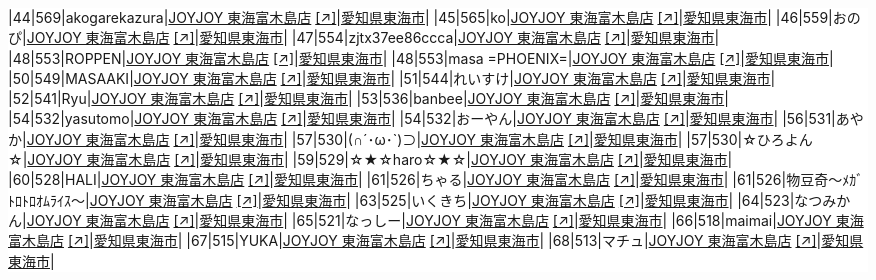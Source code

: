 |44|569|<span class="rank-name-pd">akogarekazura</span>|<a href="/darts/rank/shops/7507.html">JOYJOY 東海富木島店</a> <a href="https://vs.phoenixdarts.com/jp/shop/shopDetailInfo/s_7507?s_seq=7507">[↗]</a>|<a href="/darts/rank/愛知県/東海市">愛知県東海市</a>|
|45|565|<span class="rank-name-pd">ko</span>|<a href="/darts/rank/shops/7507.html">JOYJOY 東海富木島店</a> <a href="https://vs.phoenixdarts.com/jp/shop/shopDetailInfo/s_7507?s_seq=7507">[↗]</a>|<a href="/darts/rank/愛知県/東海市">愛知県東海市</a>|
|46|559|<span class="rank-name-pd">おのぴ</span>|<a href="/darts/rank/shops/7507.html">JOYJOY 東海富木島店</a> <a href="https://vs.phoenixdarts.com/jp/shop/shopDetailInfo/s_7507?s_seq=7507">[↗]</a>|<a href="/darts/rank/愛知県/東海市">愛知県東海市</a>|
|47|554|<span class="rank-name-pd">zjtx37ee86ccca</span>|<a href="/darts/rank/shops/7507.html">JOYJOY 東海富木島店</a> <a href="https://vs.phoenixdarts.com/jp/shop/shopDetailInfo/s_7507?s_seq=7507">[↗]</a>|<a href="/darts/rank/愛知県/東海市">愛知県東海市</a>|
|48|553|<span class="rank-name-pd">ROPPEN</span>|<a href="/darts/rank/shops/7507.html">JOYJOY 東海富木島店</a> <a href="https://vs.phoenixdarts.com/jp/shop/shopDetailInfo/s_7507?s_seq=7507">[↗]</a>|<a href="/darts/rank/愛知県/東海市">愛知県東海市</a>|
|48|553|<span class="rank-name-pd">masa =PHOENIX=</span>|<a href="/darts/rank/shops/7507.html">JOYJOY 東海富木島店</a> <a href="https://vs.phoenixdarts.com/jp/shop/shopDetailInfo/s_7507?s_seq=7507">[↗]</a>|<a href="/darts/rank/愛知県/東海市">愛知県東海市</a>|
|50|549|<span class="rank-name-pd">MASAAKI</span>|<a href="/darts/rank/shops/7507.html">JOYJOY 東海富木島店</a> <a href="https://vs.phoenixdarts.com/jp/shop/shopDetailInfo/s_7507?s_seq=7507">[↗]</a>|<a href="/darts/rank/愛知県/東海市">愛知県東海市</a>|
|51|544|<span class="rank-name-pd">れいすけ</span>|<a href="/darts/rank/shops/7507.html">JOYJOY 東海富木島店</a> <a href="https://vs.phoenixdarts.com/jp/shop/shopDetailInfo/s_7507?s_seq=7507">[↗]</a>|<a href="/darts/rank/愛知県/東海市">愛知県東海市</a>|
|52|541|<span class="rank-name-pd">Ryu</span>|<a href="/darts/rank/shops/7507.html">JOYJOY 東海富木島店</a> <a href="https://vs.phoenixdarts.com/jp/shop/shopDetailInfo/s_7507?s_seq=7507">[↗]</a>|<a href="/darts/rank/愛知県/東海市">愛知県東海市</a>|
|53|536|<span class="rank-name-pd">banbee</span>|<a href="/darts/rank/shops/7507.html">JOYJOY 東海富木島店</a> <a href="https://vs.phoenixdarts.com/jp/shop/shopDetailInfo/s_7507?s_seq=7507">[↗]</a>|<a href="/darts/rank/愛知県/東海市">愛知県東海市</a>|
|54|532|<span class="rank-name-pd">yasutomo</span>|<a href="/darts/rank/shops/7507.html">JOYJOY 東海富木島店</a> <a href="https://vs.phoenixdarts.com/jp/shop/shopDetailInfo/s_7507?s_seq=7507">[↗]</a>|<a href="/darts/rank/愛知県/東海市">愛知県東海市</a>|
|54|532|<span class="rank-name-pd">おーやん</span>|<a href="/darts/rank/shops/7507.html">JOYJOY 東海富木島店</a> <a href="https://vs.phoenixdarts.com/jp/shop/shopDetailInfo/s_7507?s_seq=7507">[↗]</a>|<a href="/darts/rank/愛知県/東海市">愛知県東海市</a>|
|56|531|<span class="rank-name-pd">あやか</span>|<a href="/darts/rank/shops/7507.html">JOYJOY 東海富木島店</a> <a href="https://vs.phoenixdarts.com/jp/shop/shopDetailInfo/s_7507?s_seq=7507">[↗]</a>|<a href="/darts/rank/愛知県/東海市">愛知県東海市</a>|
|57|530|<span class="rank-name-pd">(∩´･ω･`)⊃</span>|<a href="/darts/rank/shops/7507.html">JOYJOY 東海富木島店</a> <a href="https://vs.phoenixdarts.com/jp/shop/shopDetailInfo/s_7507?s_seq=7507">[↗]</a>|<a href="/darts/rank/愛知県/東海市">愛知県東海市</a>|
|57|530|<span class="rank-name-pd">☆ひろよん☆</span>|<a href="/darts/rank/shops/7507.html">JOYJOY 東海富木島店</a> <a href="https://vs.phoenixdarts.com/jp/shop/shopDetailInfo/s_7507?s_seq=7507">[↗]</a>|<a href="/darts/rank/愛知県/東海市">愛知県東海市</a>|
|59|529|<span class="rank-name-pd">☆★☆haro☆★☆</span>|<a href="/darts/rank/shops/7507.html">JOYJOY 東海富木島店</a> <a href="https://vs.phoenixdarts.com/jp/shop/shopDetailInfo/s_7507?s_seq=7507">[↗]</a>|<a href="/darts/rank/愛知県/東海市">愛知県東海市</a>|
|60|528|<span class="rank-name-pd">HALI</span>|<a href="/darts/rank/shops/7507.html">JOYJOY 東海富木島店</a> <a href="https://vs.phoenixdarts.com/jp/shop/shopDetailInfo/s_7507?s_seq=7507">[↗]</a>|<a href="/darts/rank/愛知県/東海市">愛知県東海市</a>|
|61|526|<span class="rank-name-pd">ちゃる</span>|<a href="/darts/rank/shops/7507.html">JOYJOY 東海富木島店</a> <a href="https://vs.phoenixdarts.com/jp/shop/shopDetailInfo/s_7507?s_seq=7507">[↗]</a>|<a href="/darts/rank/愛知県/東海市">愛知県東海市</a>|
|61|526|<span class="rank-name-pd">物豆奇～ﾒｶﾞﾄﾛﾄﾛｵﾑﾗｲｽ～</span>|<a href="/darts/rank/shops/7507.html">JOYJOY 東海富木島店</a> <a href="https://vs.phoenixdarts.com/jp/shop/shopDetailInfo/s_7507?s_seq=7507">[↗]</a>|<a href="/darts/rank/愛知県/東海市">愛知県東海市</a>|
|63|525|<span class="rank-name-pd">いくきち</span>|<a href="/darts/rank/shops/7507.html">JOYJOY 東海富木島店</a> <a href="https://vs.phoenixdarts.com/jp/shop/shopDetailInfo/s_7507?s_seq=7507">[↗]</a>|<a href="/darts/rank/愛知県/東海市">愛知県東海市</a>|
|64|523|<span class="rank-name-pd">なつみかん</span>|<a href="/darts/rank/shops/7507.html">JOYJOY 東海富木島店</a> <a href="https://vs.phoenixdarts.com/jp/shop/shopDetailInfo/s_7507?s_seq=7507">[↗]</a>|<a href="/darts/rank/愛知県/東海市">愛知県東海市</a>|
|65|521|<span class="rank-name-pd">なっしー</span>|<a href="/darts/rank/shops/7507.html">JOYJOY 東海富木島店</a> <a href="https://vs.phoenixdarts.com/jp/shop/shopDetailInfo/s_7507?s_seq=7507">[↗]</a>|<a href="/darts/rank/愛知県/東海市">愛知県東海市</a>|
|66|518|<span class="rank-name-pd">maimai</span>|<a href="/darts/rank/shops/7507.html">JOYJOY 東海富木島店</a> <a href="https://vs.phoenixdarts.com/jp/shop/shopDetailInfo/s_7507?s_seq=7507">[↗]</a>|<a href="/darts/rank/愛知県/東海市">愛知県東海市</a>|
|67|515|<span class="rank-name-pd">YUKA</span>|<a href="/darts/rank/shops/7507.html">JOYJOY 東海富木島店</a> <a href="https://vs.phoenixdarts.com/jp/shop/shopDetailInfo/s_7507?s_seq=7507">[↗]</a>|<a href="/darts/rank/愛知県/東海市">愛知県東海市</a>|
|68|513|<span class="rank-name-pd">マチュ</span>|<a href="/darts/rank/shops/7507.html">JOYJOY 東海富木島店</a> <a href="https://vs.phoenixdarts.com/jp/shop/shopDetailInfo/s_7507?s_seq=7507">[↗]</a>|<a href="/darts/rank/愛知県/東海市">愛知県東海市</a>|